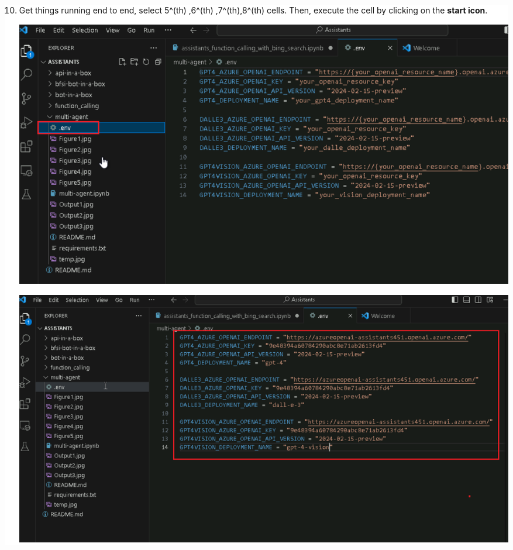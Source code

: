 10. Get things running end to end, select 5^(th) ,6^(th) ,7^(th),8^(th)
    cells. Then, execute the cell by clicking on the **start icon**.

      ![](./media/image55.png)
      
      ![](./media/image56.png)
      